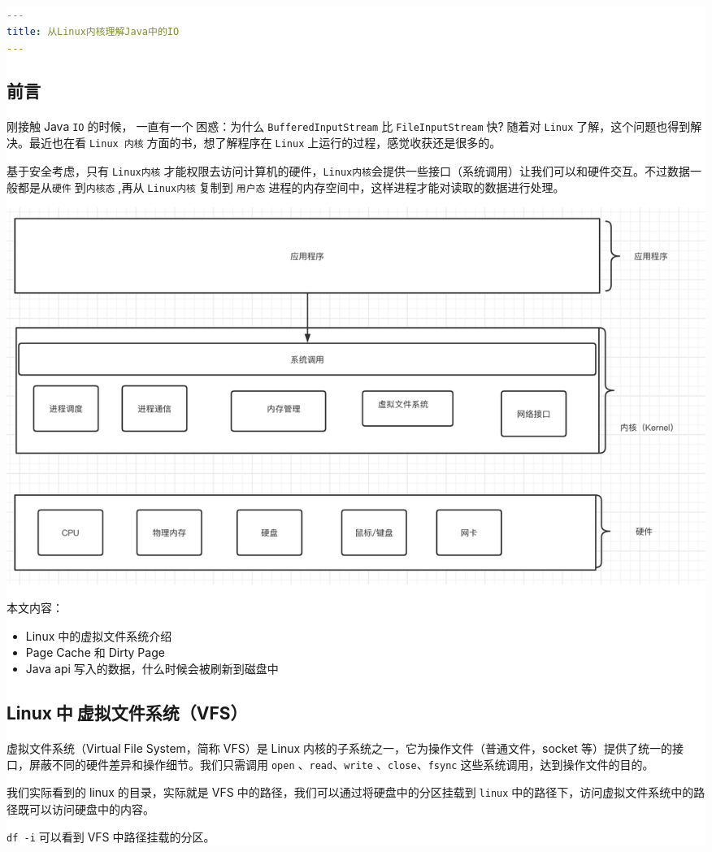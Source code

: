 ```yaml
---
title: 从Linux内核理解Java中的IO
---
```


## 前言

刚接触 Java `IO` 的时候， 一直有一个 困惑：为什么 `BufferedInputStream` 比 `FileInputStream` 快? 随着对 `Linux` 了解，这个问题也得到解决。最近也在看 `Linux 内核` 方面的书，想了解程序在 `Linux` 上运行的过程，感觉收获还是很多的。

基于安全考虑，只有 `Linux内核` 才能权限去访问计算机的硬件，`Linux内核`会提供一些接口（系统调用）让我们可以和硬件交互。不过数据一般都是从`硬件` 到`内核态` ,再从 `Linux内核` 复制到 `用户态` 进程的内存空间中，这样进程才能对读取的数据进行处理。

![image-20200704231239764](/blog/20200704231239.png?author=zhangpanqin)

本文内容：

-   Linux 中的虚拟文件系统介绍
-   Page Cache 和 Dirty Page
-   Java api 写入的数据，什么时候会被刷新到磁盘中

## Linux 中 虚拟文件系统（VFS）

虚拟文件系统（Virtual File System，简称 VFS）是 Linux 内核的子系统之一，它为操作文件（普通文件，socket 等）提供了统一的接口，屏蔽不同的硬件差异和操作细节。我们只需调用 `open` 、`read`、`write` 、`close`、`fsync` 这些系统调用，达到操作文件的目的。

我们实际看到的 linux 的目录，实际就是 VFS 中的路径，我们可以通过将硬盘中的分区挂载到 `linux` 中的路径下，访问虚拟文件系统中的路径既可以访问硬盘中的内容。

`df -i` 可以看到 VFS 中路径挂载的分区。

